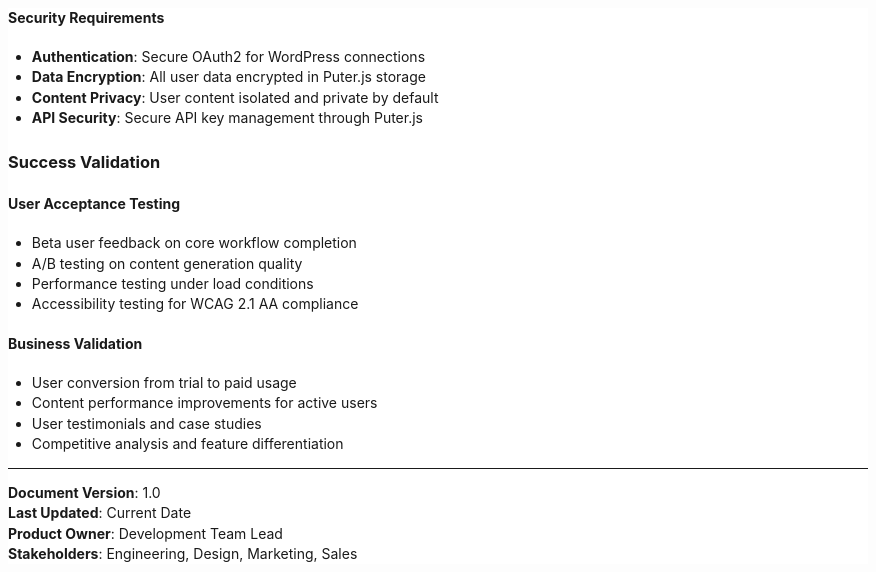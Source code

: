 #### Security Requirements
- **Authentication**: Secure OAuth2 for WordPress connections
- **Data Encryption**: All user data encrypted in Puter.js storage
- **Content Privacy**: User content isolated and private by default
- **API Security**: Secure API key management through Puter.js

### Success Validation

#### User Acceptance Testing
- Beta user feedback on core workflow completion
- A/B testing on content generation quality
- Performance testing under load conditions
- Accessibility testing for WCAG 2.1 AA compliance

#### Business Validation
- User conversion from trial to paid usage
- Content performance improvements for active users
- User testimonials and case studies
- Competitive analysis and feature differentiation

---

**Document Version**: 1.0  
**Last Updated**: Current Date  
**Product Owner**: Development Team Lead  
**Stakeholders**: Engineering, Design, Marketing, Sales